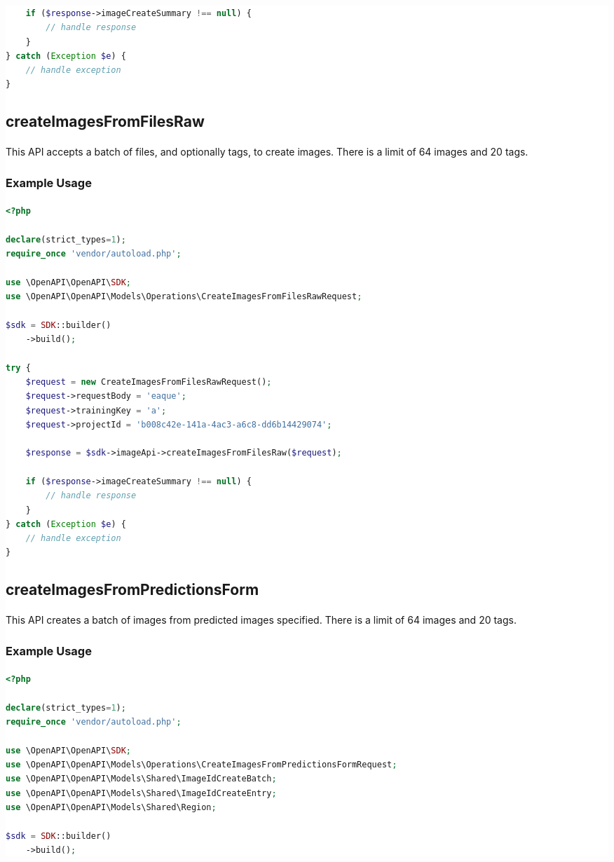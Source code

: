```php
    if ($response->imageCreateSummary !== null) {
        // handle response
    }
} catch (Exception $e) {
    // handle exception
}
```

## createImagesFromFilesRaw

This API accepts a batch of files, and optionally tags, to create images. There is a limit of 64 images and 20 tags.

### Example Usage

```php
<?php

declare(strict_types=1);
require_once 'vendor/autoload.php';

use \OpenAPI\OpenAPI\SDK;
use \OpenAPI\OpenAPI\Models\Operations\CreateImagesFromFilesRawRequest;

$sdk = SDK::builder()
    ->build();

try {
    $request = new CreateImagesFromFilesRawRequest();
    $request->requestBody = 'eaque';
    $request->trainingKey = 'a';
    $request->projectId = 'b008c42e-141a-4ac3-a6c8-dd6b14429074';

    $response = $sdk->imageApi->createImagesFromFilesRaw($request);

    if ($response->imageCreateSummary !== null) {
        // handle response
    }
} catch (Exception $e) {
    // handle exception
}
```

## createImagesFromPredictionsForm

This API creates a batch of images from predicted images specified. There is a limit of 64 images and 20 tags.

### Example Usage

```php
<?php

declare(strict_types=1);
require_once 'vendor/autoload.php';

use \OpenAPI\OpenAPI\SDK;
use \OpenAPI\OpenAPI\Models\Operations\CreateImagesFromPredictionsFormRequest;
use \OpenAPI\OpenAPI\Models\Shared\ImageIdCreateBatch;
use \OpenAPI\OpenAPI\Models\Shared\ImageIdCreateEntry;
use \OpenAPI\OpenAPI\Models\Shared\Region;

$sdk = SDK::builder()
    ->build();
```